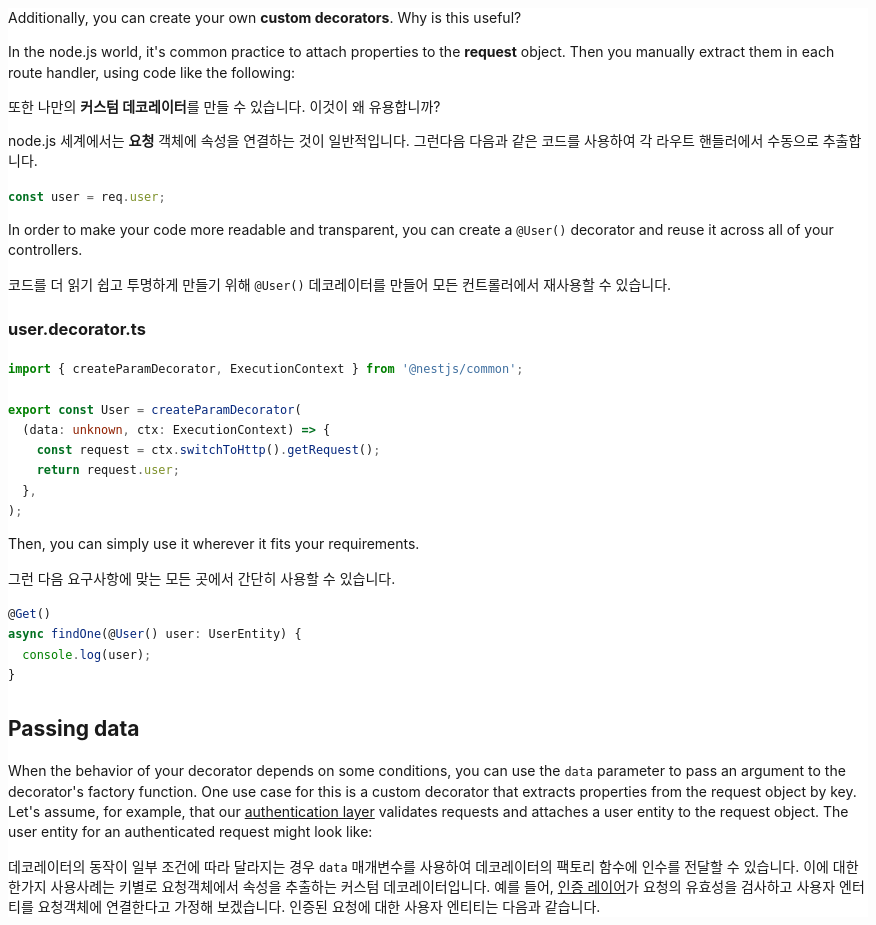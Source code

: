 Additionally, you can create your own **custom decorators**. Why is this useful?

In the node.js world, it's common practice to attach properties to the **request** object. Then you manually extract them in each route handler, using code like the following:

또한 나만의 **커스텀 데코레이터**를 만들 수 있습니다. 이것이 왜 유용합니까?

node.js 세계에서는 **요청** 객체에 속성을 연결하는 것이 일반적입니다. 그런다음 다음과 같은 코드를 사용하여 각 라우트 핸들러에서 수동으로 추출합니다.

```typescript
const user = req.user;
```

In order to make your code more readable and transparent, you can create a `@User()` decorator and reuse it across all of your controllers.

코드를 더 읽기 쉽고 투명하게 만들기 위해 `@User()` 데코레이터를 만들어 모든 컨트롤러에서 재사용할 수 있습니다.

### user.decorator.ts

```typescript
import { createParamDecorator, ExecutionContext } from '@nestjs/common';

export const User = createParamDecorator(
  (data: unknown, ctx: ExecutionContext) => {
    const request = ctx.switchToHttp().getRequest();
    return request.user;
  },
);
```

Then, you can simply use it wherever it fits your requirements.

그런 다음 요구사항에 맞는 모든 곳에서 간단히 사용할 수 있습니다.

```typescript
@Get()
async findOne(@User() user: UserEntity) {
  console.log(user);
}
```



## Passing data

When the behavior of your decorator depends on some conditions, you can use the `data` parameter to pass an argument to the decorator's factory function. One use case for this is a custom decorator that extracts properties from the request object by key. Let's assume, for example, that our [authentication layer](https://docs.nestjs.com/techniques/authentication#implementing-passport-strategies) validates requests and attaches a user entity to the request object. The user entity for an authenticated request might look like:

데코레이터의 동작이 일부 조건에 따라 달라지는 경우 `data` 매개변수를 사용하여 데코레이터의 팩토리 함수에 인수를 전달할 수 있습니다. 이에 대한 한가지 사용사례는 키별로 요청객체에서 속성을 추출하는 커스텀 데코레이터입니다. 예를 들어, [인증 레이어](https://docs.nestjs.kr/security/authentication#implementing-passport-strategies)가 요청의 유효성을 검사하고 사용자 엔터티를 요청객체에 연결한다고 가정해 보겠습니다. 인증된 요청에 대한 사용자 엔티티는 다음과 같습니다.
